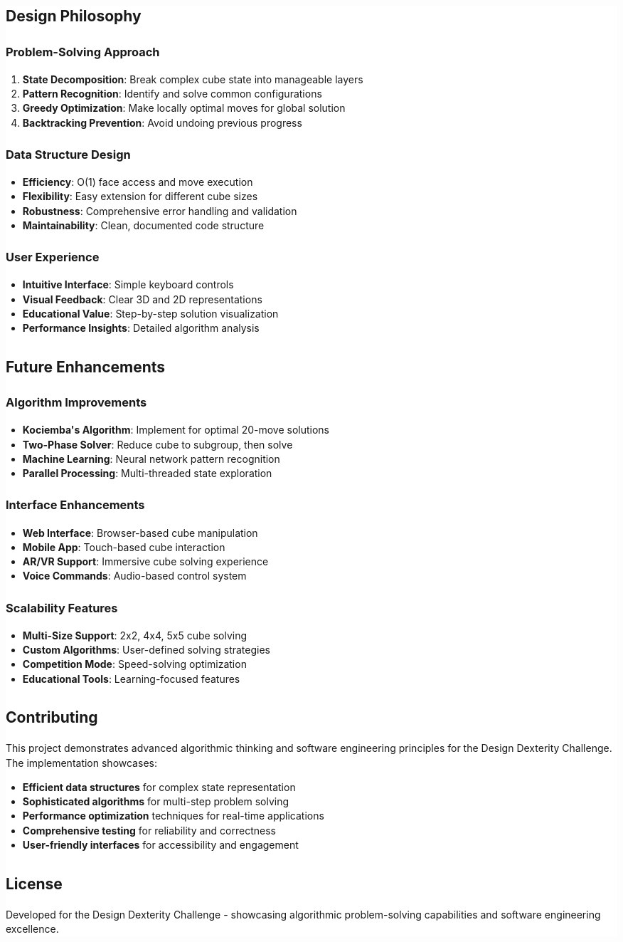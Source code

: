 ## Design Philosophy

### Problem-Solving Approach
1. **State Decomposition**: Break complex cube state into manageable layers
2. **Pattern Recognition**: Identify and solve common configurations
3. **Greedy Optimization**: Make locally optimal moves for global solution
4. **Backtracking Prevention**: Avoid undoing previous progress

### Data Structure Design
- **Efficiency**: O(1) face access and move execution
- **Flexibility**: Easy extension for different cube sizes
- **Robustness**: Comprehensive error handling and validation
- **Maintainability**: Clean, documented code structure

### User Experience
- **Intuitive Interface**: Simple keyboard controls
- **Visual Feedback**: Clear 3D and 2D representations
- **Educational Value**: Step-by-step solution visualization
- **Performance Insights**: Detailed algorithm analysis

## Future Enhancements

### Algorithm Improvements
- **Kociemba's Algorithm**: Implement for optimal 20-move solutions
- **Two-Phase Solver**: Reduce cube to subgroup, then solve
- **Machine Learning**: Neural network pattern recognition
- **Parallel Processing**: Multi-threaded state exploration

### Interface Enhancements
- **Web Interface**: Browser-based cube manipulation
- **Mobile App**: Touch-based cube interaction
- **AR/VR Support**: Immersive cube solving experience
- **Voice Commands**: Audio-based control system

### Scalability Features
- **Multi-Size Support**: 2x2, 4x4, 5x5 cube solving
- **Custom Algorithms**: User-defined solving strategies
- **Competition Mode**: Speed-solving optimization
- **Educational Tools**: Learning-focused features

## Contributing

This project demonstrates advanced algorithmic thinking and software engineering principles for the Design Dexterity Challenge. The implementation showcases:

- **Efficient data structures** for complex state representation
- **Sophisticated algorithms** for multi-step problem solving
- **Performance optimization** techniques for real-time applications
- **Comprehensive testing** for reliability and correctness
- **User-friendly interfaces** for accessibility and engagement

## License

Developed for the Design Dexterity Challenge - showcasing algorithmic problem-solving capabilities and software engineering excellence.
